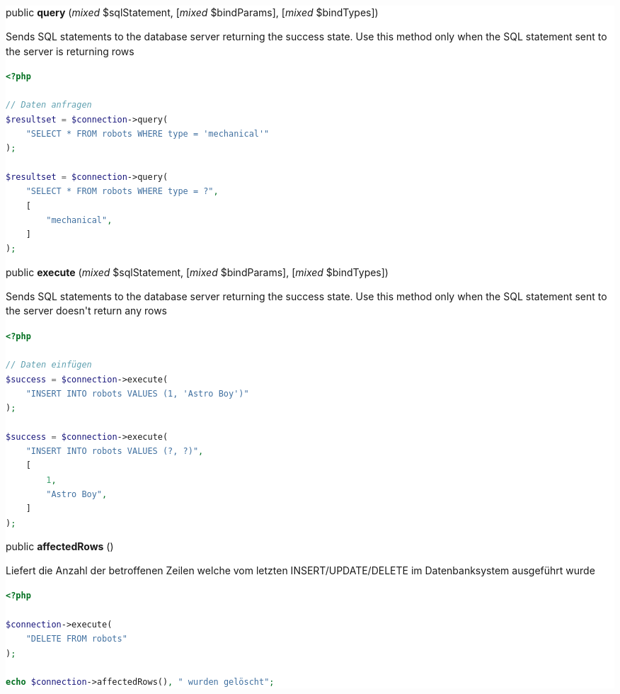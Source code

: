 public **query** (*mixed* $sqlStatement, [*mixed* $bindParams], [*mixed* $bindTypes])

Sends SQL statements to the database server returning the success state. Use this method only when the SQL statement sent to the server is returning rows

```php
<?php

// Daten anfragen
$resultset = $connection->query(
    "SELECT * FROM robots WHERE type = 'mechanical'"
);

$resultset = $connection->query(
    "SELECT * FROM robots WHERE type = ?",
    [
        "mechanical",
    ]
);

```

public **execute** (*mixed* $sqlStatement, [*mixed* $bindParams], [*mixed* $bindTypes])

Sends SQL statements to the database server returning the success state. Use this method only when the SQL statement sent to the server doesn't return any rows

```php
<?php

// Daten einfügen
$success = $connection->execute(
    "INSERT INTO robots VALUES (1, 'Astro Boy')"
);

$success = $connection->execute(
    "INSERT INTO robots VALUES (?, ?)",
    [
        1,
        "Astro Boy",
    ]
);

```

public **affectedRows** ()

Liefert die Anzahl der betroffenen Zeilen welche vom letzten INSERT/UPDATE/DELETE im Datenbanksystem ausgeführt wurde

```php
<?php

$connection->execute(
    "DELETE FROM robots"
);

echo $connection->affectedRows(), " wurden gelöscht";

```
